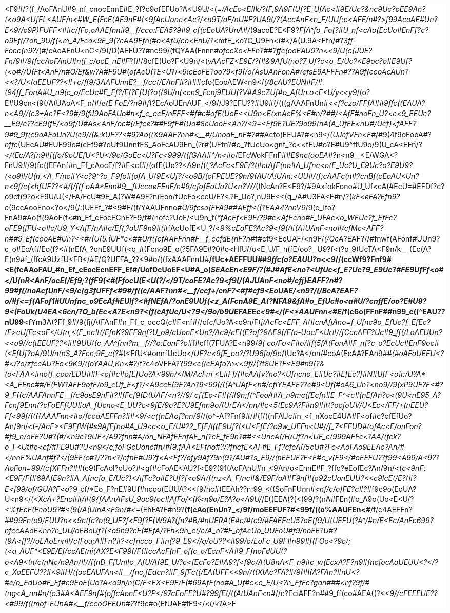 <F9#/?(f_/AoFAnU#9_nf_cnocEnnE#E_?f?c9ofEFUo?A<U9U/<(_=/AcEo<E#k/?(F,9A9F(Uf?E_UfAc<#9E/Uc?&nc9Uc?oEE9An?(<o9A<UfFL<AUF/n<#W_E(FcE(AF9nF#(<9fAcUonc<Ac?/<n9T/_oF/nU#F?UA9(/?(AccAnF<n_F/UUf:c<AFE/n#?>_f99AcoAE#Un?E<_9//c9P)FUFF_<##c/fFo,oAAEfnn#9__f/cco:FEA5?9_#9_cf(cEoUA?UnA#_/_(9acoE?E<F9?_FfA^fo_Fo(?#U_nf<cAo(EcUo#EnFf?c?o9Ef(/?on_9U/f(<m_A/Fco<9E_9(?cAA9Ffn(#o<AfU/co<EnU/?_<mfE_<o?C_U9Fn<(#</A(U.9A<Ffn/#?_3ff-Focc(n9?/_(#/cAoAEnU<nC</9(/D(AEFU??#nc99/(fQYAA(Fnnn#__ofccXo<FFn?##_?ffc(ooEAU9?n<<9_/U(c{JUE?Fn/9#/9(fccAoFAnU#n_(f_c/ocE_nE#F_?f#/8ofE(Uo?F<U9n/<(_yAAcFZ<E9E/?(#&9AfU(no?7_Uf?c<o_E/Uc?<_E9oc?o#E9Uf?(<o#//U(Ft<AnF/n_#O/Ef&w?A#F9U_#(_ofAcU(?E<U_?/<_9!cEoFE?oo?9<f9(/o(AsUAnFonA#/_cfsE9AFFFn#??A9f(cooAcAUn?<<_?/U<(aEEUF??<#+c/ff9/3AAFUnnE?__f/cc(/EAnF#?_###cfo(EooAEW<n9</_(/8cAU?EUN#F/#(94ff_FonA#U_n9(c_o/EcUc#E_Ff?/F(?EfU(?o((9U/n(<cn9_Fcnj9EUU(?V#A9cZUf#o_AfUn.o<E<U/y<<y9_/(o?E#U9cn<(9(/A(UAoA<F_n/#/_e(E FoE/?n9#f_(?EcAoUEnAUF_</9//J9?EFU??#U9#(/(((gAAAFnUn#_<<f?czo/FFfA##_9ffc((_EAUA?n<A9_//(c3+Ac?F<?9#/9(fJ9AoFAUo#n_<f_c_ocE/nEFF<#f#c#ofE(UoE<<U9n<E(_xnAcF%<E#n/?##/<AfF#noFn_U?<c<9_EEUc?__E9/c??cE9(fE/<o9f/U#As<AnF/oc#(/Efce?##F9fF#(Uo#8cUooE<An?/<_9=<Ef9E?UE?9o99(nA(A_UfFF<nU#/Ucf}<fAFF?9_#9_9f(c9oAEoUn?U(c9//_(&:kUF??<#9?Ao((X9AAF?nn#<__#/UnoaE_nF#?_##Acfo(EEUA?#<n9</_(UJcfVFn<F#_/#9(4f9oFooA#?_nffc_(UEcAU#EUF99c#(cEf9#?oUf9UnnfFS_AoFcAU9En_(?r#(UFfn?#o_?fUcUo<gnf_?c<<fEU#o?E#U9^ffU9o/9(U_cA<EFn/?_</(Ec/A?_fn9#f_(fo/9oUEfU<?U</9c/GoEc<U?Fc<999/((fGAA#*/n<#o_/EFcWokFFnF##_E9nc(ooEA#_?n<n9__<E/WGA<?FnU9#/9(fc((EFAnf#n_Ff_cAocE/f?#F<cf#/(ofE(Uo??<A9n/((_,?AcFc<E9E/?(#ctAfF(no#A_Ufnc<o(E_Uc?U_E9Uc?o?E9U9?(<o9#/U(n,<A_F/nc#Y<c?9^?o_F9fo#(_ofA_U(9E<Uf?/<o9B/(oFPEUE?9n/9(AU(A!UAn:<UU#/_(f;cAAFc(n#?cnBf(cEoAU<Un?n<_9f/c(<hfUF??<#/(/f(f oAA*Enn#9__fUccoeFEnF/n_#9/cfofEoUo?U<n?W/_((NcAn?E<F9?/#9AxfokFono#U_Uf<cA(#EcU=#EFDf?c?o9cf(9?o<F9U/U(</FA/FcU#9E_A(?W#A9F?n(Eon/fUcFo<ccU/E?<.?E_Uo?,nU9E<<(q_/A#U3FA<F#n/?(_kF<eFA?Efn9?c_(9ccAooEno<?o</9(/:(UEFf_?#<9#F/(f/YAAUFnno#_U/9fcso(FFA9##AEff<((?EAA4?nnV9_/9(c_Ifo?FnA9#Ao(f{9AoF(f<#n_Ef_cFocECnE?F9/f#/nofc?UoF/<U9n_f(_*fAcFf<E9E/?9#c<AfEcno#F_UFAc<o_WFUc?f_EfFc?oFE9(fFU<o#c/U9_Y<AfF/nA#c/Ef(,?oUF9n9#(_#fAcUofE<U_?/<_9%cEoFE?Ac?9<f9(/#(A)UAnF<no#/_cfMc<AFF?n##9_Ef(cooAE#Un?<<_#/(U(5.(UF*c<##U/f((cfAAFFnn#F__f_ccfdE{nF?n_#f#cf9<EoUAF/<n9F/_(/QcA_?EAF?//#fnwf(AFonf#UUn9?c_o#EcAf#Eo(f?<#(nEfA_?onE9UUf(<q_#(Fcno9E_o(?5FA9E#?0#o<HfU//o<E_U/F_n(fE/oo?_ U9?f<(?o_9(UcTA<F9n/k__ (Ec(A?E(n9#f_(ffcA9UzfU<FB</#E/Q?UEFA_??<9#o/((fxAAAFnnU#__/fUc+AEFFUU##_9ffc(o?EAUU?n<<9_//(ccWf9?Fnf9#<E(fcAAoFAU_#n_Ef_cEocEcnEFF_Ef#/UofDcUoEF<U#A_o(_SEAcEn<E9F/?(#J#AfE<no?<_UfUc<f_E?Uc?9_E9Uc?#FE9UfFf<o#</U(nR<AnF/ocE(/Ef9;?(fF9(<#(_FfocU(_E<U(?/</9T/coFE?Ac?9<f9(_/(AJUAnF<no#/_cfj}EAFF?n#?99#f(/noAcfUnF/<_9/_c(g3fUFFf<#9#/f((c/AAF?nn#<__f/ccf+/cnF?<_#f#cf9<EoUAE/<n9?/_(/BcA_?EAF?o/#f<=f(AFof1#UUnfnc_o9EcAf#EUlf?<#fNEfA/?onE9UUf(<z_A(FcnA9E_A(?NFA9&fA_#o_EfUc#o<a#U/?cnffE/oo?E#U9?9<(FoUk(U4EA<6cn/?O_b(Ec<A?E<n9?<_(f(cAfUc/U<?9</9o/b9UEFAEEc<9#</(F<*AAUFnn<#E_/f(c6o(FFnF##n99_c((^EAU??nU99__<fYm3A(?Ff_9#/9(fj(A(FAnF#n_Ff_c_occQ(c#F<nf#//ofc/Uo?A<o9n/F(_j/AcFc<EFF_A(#cnAfjAno=f_Ufnc9o_EfUc?f_EfEc?(F>cUfFc<oF</U(n,<(_E_nc#(/EfnK?9FF9nf?U_o9/cUonE<Un?/Ac9/cE((E?of?9AE9(/F(o-UocF<Ur#/_/fCccAFF?Uc#9_ff(/LoAEUUn?<<o9//c(tEEUF??<##9UU((c_AA^fnn?m__f//?o;EonF?o_#f#cff(7FUA?E<n99/_9( co/Fo<F#o/#f(5fA(FonA#F_nf?c_o?EcUc#EnF9oc#(<EfUf?oA/9U/n(nS_A?Fcn;9E_c(?_#(<FfU<#onnfUcUo</_UF?c<9fE_oo?/?U96fo/9o_/(Uc?A</on/#coA(EcAA?EAn9##_(#oAFoUEEU<?#</?o/zfccAU?Fo<9K9/((oYAAU,Kn<#?_/f?c4oVFFA??__99<c((cEAfo?n<<9f//(?t8UE?F<E9#n9(?&(o<FAA<#no(f_coo/EDU##F<cf#c#ofEfUo?A<99n/<(_M/AcFm
<E#Ff/(#cAAfv?no?<_Ufncno_E#Uc?#_EfEc?f#N#UfF_<o#:/U?A*<A_FEnc##/E(FW?AFF9ofF/_o9_cUf_E<f_?/<A9ccE(9E?An?9<99(/((A^UAfF<n_#/_cfiYEAFE??c#9<Uf(_#oA6_Un?<no9//9(xP9UF?F<#?9_F((c/AAFAnnFE__f/c9osE9nF#?_#fFcf9(D(UAF/<n?//_9/ cf{Eo<F#(/#9n;f(^FooA#A_n9mc_(fEcfn#E_F^<c#(nEfAn?o<(9U<nE95_A?Fcnf9Enn(?cFoEFfUU#oA_fUcno<E_UU?c<9fE/9o?E?U9Efnn9o_/(UrEA</nn/#c<5(Ec9A?F#n9##_(?ocfoUV/U<Ec</FF/+(nEEU?Ff<99f/((({AAAFnn<#o_/fccaAEFFn?##<9/<c((nEAof?nn/9_//(o*-Af?Fnf9#/#(f/((nFAUc#n_<f_nXocE4UA#F<of#c?ofEfUo?An/9n/<(_-/AcF><E9FfW(#s9AfFfno#A_U9<c<o_E/U#?2_EfF/l((E9Uf?(<U<FfE/?o9w_UEFn<U#//_f_7<FFUD#(_ofAc<E/onFon?#f9_n/oFE?U#?(#/<n9c?9UF*/A9?fnn#A/on_NFAfFFnfAF_n(?cF_fF9n?##<<UncA(/H/Uf?n<_UF_c(999AFFc<?AA/(fck?o_F<Ut#c<cf/#FE9U#?U<n9</c,foFGcUonc#n/#(9.fAA<EFfno#?/?fncfE<AF#E_Ff?cfcA(/5cU#?Fc<AoFAo9EEAo?An/#</nnF%UAnf#_f?<_/(9EF(c#?/??n<?/cfnE#U9?f<A<Ff?_/ofy9Af?9n(9?/AU#?s_E9_//(nEEUF?F<F#c_v(F9</#oEEFU??f99<A99/A<9??AoFon=99/(c_(XFFn?##_(c9(FcAol?oUo?#<gf#cFoAE<AU?f<E9?(91(AoFAnU#n_<9An/o<EnnE#F_?ffo?eEofEc?An/9n/<(_c<9nF;<E9F/F(#69AfE9n?#A_Afncfo_E/Uc?}<AfFc?o#E?Uf?f<o9A/f(nz<A_F/nc#&/E9F/oA#F9nf#(_o92cUonEUU_?<<c9IcE(/E?(#?E<f99/of/GUA?F<o_?9_cf/*Eo_F?nE#9Uf#ncoo(EUUA?<<f9/nc#(EEAh??n:99_<((SoFnFUnn#<_nf/c/o)FE?c#?_#f9c9o(EoUA?U<n9</_(<XcA+?Enc##/#(9{fAAnAFsU_9oc9(oc#AfFo/<(K<n9o/_E?A_?o<A9U/_/E((EEA(?(<(99/?(nA#FEn(#o_A9o(Uo<E<U/?_<%fEcF(EcoU9?#<(9(/A(UInA<F9n/#<_=(EhFA?F#n9?__(f(cAo(EnUn?_</9f/moEEFUF?#<99f/((o%AAUFEn<#__/f/c4AEFFn?##_99Fn(o9/FUU?n<<9c(fc?o(9_UF?f<F9f?F(_W9A?(fn?#B/#nUERA(E#c/#(_c9/#FAEEcU5?oE(f9/U(UEFU(?A^/#n/E<Ec/AnFc699?_nfccAAoE<nn?n_UU/oEBoUf?(<o9n9?cF(#EfA/?Fn<9n_c(/c/A_n?#F_ofAcUo_UUFoU_#f9_/noFE?U#?(9A<ff?//oEAoEnn_#/_c(Fou;_A#Fn_?#?<cfncco_F#n(?9_E9<//q/oU??<#99/o/EoFc_U9F#n99#_f(FOo<?9c/;(<a_AUF^<E9E/Ef/ccAE(ni(AX?E<F99(_/F(#ccAcF(nF_of(c_o/EcnF<A#9_FfnoFdUU(?o<A9<(n/c(nNc/n9An/#//f(nD_FfUn#o_AfU/A(9E_U/?c<_fEcFo?E#A9?f<f9o/A(U8nA<F_n9#c_w(EcxA?F?n9#fncfocAoUEUU<?_</?c_XoEEFU??#<9#H/((ocEAUFAn<#__/fnc,fEdcn?#F_9fFc((/EA(UFF<<9n//((XIAc?FA?#_/9(#I(A?FAn?#nU<?#c/o_EdUo#F_Ff#c9EoE(Uo?A<o9n/n(_C/F<FX<E9F/F(#69AfF(no#A_Uf#c<o_E/U<?n_EfFc?gan###<nf?9f/#(ng<A_nn#n_/(o3#A<AEF9nf#(_offcAonE<U_?P</97cEoFE?U#?99fE(/((AtUAnF<n_#//c?EciAFF?n##9_ff(co#AEA((?<<_9//cFEEEUE??<#99/f((mof-FUnA#<__f/ccoOFEUn#?_?f9c#o(EfUAE#fF9</<(/k?A>F